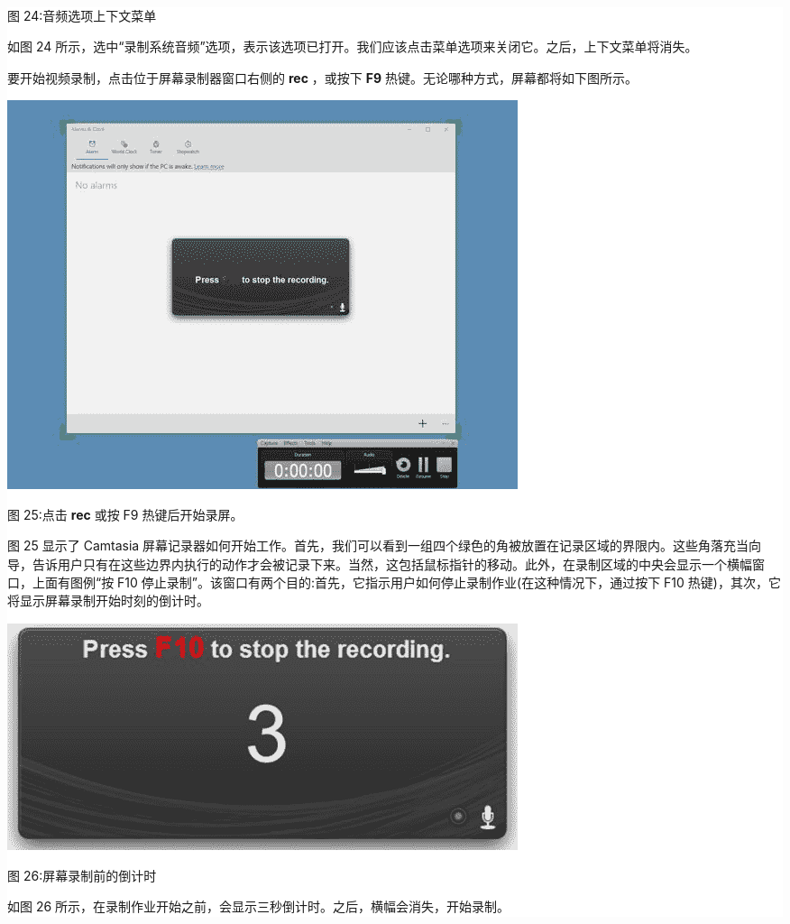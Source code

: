 图 24:音频选项上下文菜单

如图 24 所示，选中“录制系统音频”选项，表示该选项已打开。我们应该点击菜单选项来关闭它。之后，上下文菜单将消失。

要开始视频录制，点击位于屏幕录制器窗口右侧的 **rec** ，或按下 **F9** 热键。无论哪种方式，屏幕都将如下图所示。

![](img/00028.jpeg)

图 25:点击 **rec** 或按 F9 热键后开始录屏。

图 25 显示了 Camtasia 屏幕记录器如何开始工作。首先，我们可以看到一组四个绿色的角被放置在记录区域的界限内。这些角落充当向导，告诉用户只有在这些边界内执行的动作才会被记录下来。当然，这包括鼠标指针的移动。此外，在录制区域的中央会显示一个横幅窗口，上面有图例“按 F10 停止录制”。该窗口有两个目的:首先，它指示用户如何停止录制作业(在这种情况下，通过按下 F10 热键)，其次，它将显示屏幕录制开始时刻的倒计时。

![](img/00029.jpeg)

图 26:屏幕录制前的倒计时

如图 26 所示，在录制作业开始之前，会显示三秒倒计时。之后，横幅会消失，开始录制。
